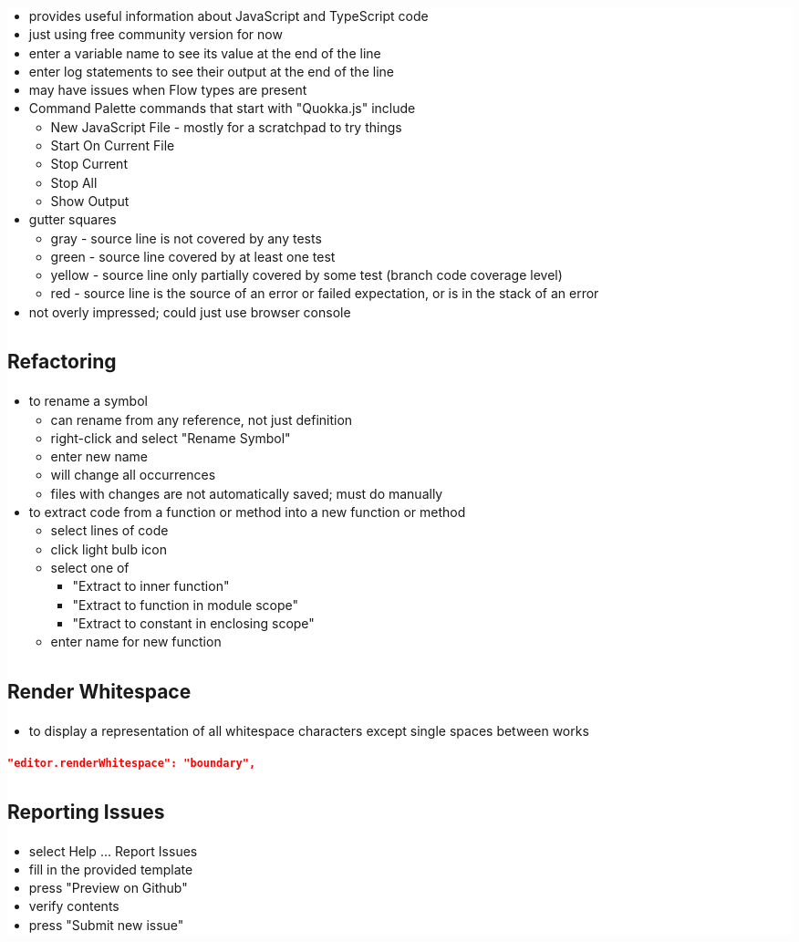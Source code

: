 - provides useful information about JavaScript and TypeScript code
- just using free community version for now
- enter a variable name to see its value at the end of the line
- enter log statements to see their output at the end of the line
- may have issues when Flow types are present
- Command Palette commands that start with "Quokka.js" include
  - New JavaScript File - mostly for a scratchpad to try things
  - Start On Current File
  - Stop Current
  - Stop All
  - Show Output
- gutter squares
  - gray - source line is not covered by any tests
  - green - source line covered by at least one test
  - yellow - source line only partially covered by some test
    (branch code coverage level)
  - red - source line is the source of an error or failed expectation,
    or is in the stack of an error
- not overly impressed; could just use browser console

## Refactoring

- to rename a symbol
  - can rename from any reference, not just definition
  - right-click and select "Rename Symbol"
  - enter new name
  - will change all occurrences
  - files with changes are not automatically saved; must do manually
- to extract code from a function or method
  into a new function or method
  - select lines of code
  - click light bulb icon
  - select one of
    - "Extract to inner function"
    - "Extract to function in module scope"
    - "Extract to constant in enclosing scope"
  - enter name for new function

## Render Whitespace

- to display a representation of all whitespace characters
  except single spaces between works

```json
"editor.renderWhitespace": "boundary",
```

## Reporting Issues

- select Help ... Report Issues
- fill in the provided template
- press "Preview on Github"
- verify contents
- press "Submit new issue"
